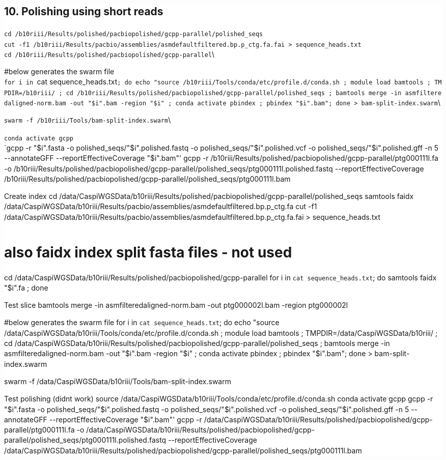 ## 10. Polishing using short reads
`cd /b10riii/Results/polished/pacbiopolished/gcpp-parallel/polished_seqs`\
`cut -f1 /b10riii/Results/pacbio/assemblies/asmdefaultfiltered.bp.p_ctg.fa.fai > sequence_heads.txt`\
`cd /b10riii/Results/polished/pacbiopolished/gcpp-parallel`\

#below generates the swarm file\
`for i in `cat sequence_heads.txt`; do echo "source /b10riii/Tools/conda/etc/profile.d/conda.sh ; module load bamtools ; TMPDIR=/b10riii/ ; cd /b10riii/Results/polished/pacbiopolished/gcpp-parallel/polished_seqs ; bamtools merge -in asmfilteredaligned-norm.bam -out "$i".bam -region "$i" ; conda activate pbindex ; pbindex "$i".bam"; done > bam-split-index.swarm`\

`swarm -f /b10riii/Tools/bam-split-index.swarm`\ 

`conda activate gcpp`\
`gcpp -r "$i".fasta -o polished_seqs/"$i".polished.fastq -o polished_seqs/"$i".polished.vcf -o polished_seqs/"$i".polished.gff -n 5 --annotateGFF --reportEffectiveCoverage "$i".bam"'
gcpp -r /b10riii/Results/polished/pacbiopolished/gcpp-parallel/ptg000111l.fa -o /b10riii/Results/polished/pacbiopolished/gcpp-parallel/polished_seqs/ptg000111l.polished.fastq --reportEffectiveCoverage /b10riii/Results/polished/pacbiopolished/gcpp-parallel/polished_seqs/ptg000111l.bam

Create index
cd /data/CaspiWGSData/b10riii/Results/polished/pacbiopolished/gcpp-parallel/polished_seqs
samtools faidx /data/CaspiWGSData/b10riii/Results/pacbio/assemblies/asmdefaultfiltered.bp.p_ctg.fa
cut -f1 /data/CaspiWGSData/b10riii/Results/pacbio/assemblies/asmdefaultfiltered.bp.p_ctg.fa.fai > sequence_heads.txt
# also faidx index split fasta files - not used
cd /data/CaspiWGSData/b10riii/Results/polished/pacbiopolished/gcpp-parallel
for i in `cat sequence_heads.txt`; do samtools faidx "$i".fa ; done

Test slice
bamtools merge -in asmfilteredaligned-norm.bam -out ptg000002l.bam -region ptg000002l

#below generates the swarm file
for i in `cat sequence_heads.txt`; do echo "source /data/CaspiWGSData/b10riii/Tools/conda/etc/profile.d/conda.sh ; module load bamtools ; TMPDIR=/data/CaspiWGSData/b10riii/ ; cd /data/CaspiWGSData/b10riii/Results/polished/pacbiopolished/gcpp-parallel/polished_seqs ; bamtools merge -in asmfilteredaligned-norm.bam -out "$i".bam -region "$i" ; conda activate pbindex ; pbindex "$i".bam"; done > bam-split-index.swarm

swarm -f /data/CaspiWGSData/b10riii/Tools/bam-split-index.swarm 

Test polishing (didnt work)
source /data/CaspiWGSData/b10riii/Tools/conda/etc/profile.d/conda.sh
conda activate gcpp
gcpp -r "$i".fasta -o polished_seqs/"$i".polished.fastq -o polished_seqs/"$i".polished.vcf -o polished_seqs/"$i".polished.gff -n 5 --annotateGFF --reportEffectiveCoverage "$i".bam"'
gcpp -r /data/CaspiWGSData/b10riii/Results/polished/pacbiopolished/gcpp-parallel/ptg000111l.fa -o /data/CaspiWGSData/b10riii/Results/polished/pacbiopolished/gcpp-parallel/polished_seqs/ptg000111l.polished.fastq --reportEffectiveCoverage /data/CaspiWGSData/b10riii/Results/polished/pacbiopolished/gcpp-parallel/polished_seqs/ptg000111l.bam
